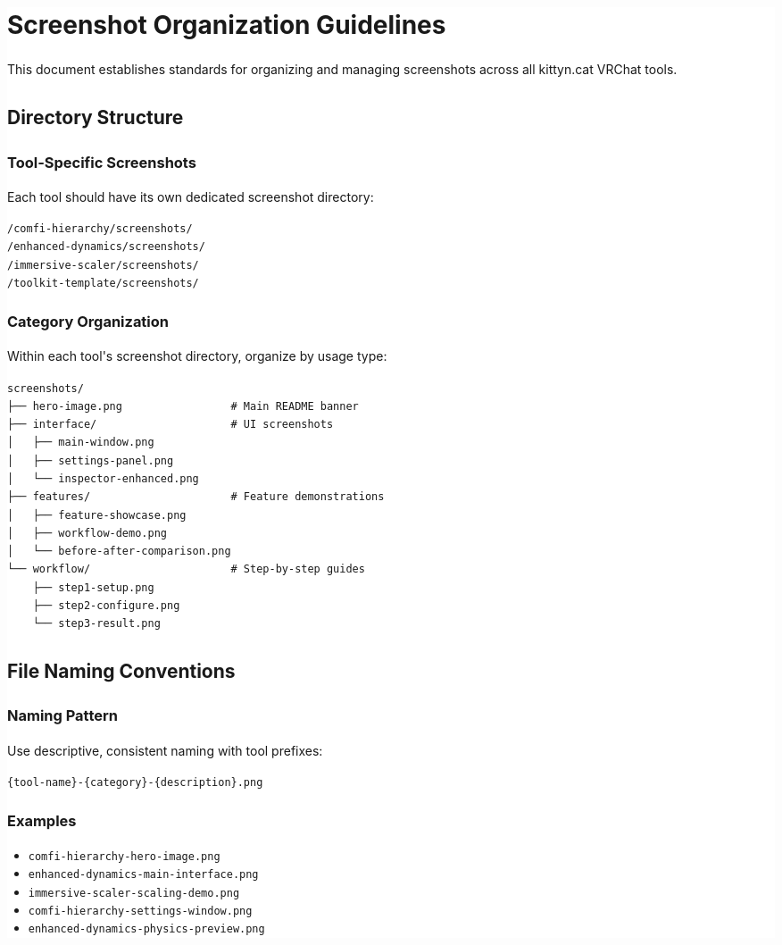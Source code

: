 # Screenshot Organization Guidelines

This document establishes standards for organizing and managing screenshots across all kittyn.cat VRChat tools.

## Directory Structure

### Tool-Specific Screenshots
Each tool should have its own dedicated screenshot directory:

```
/comfi-hierarchy/screenshots/
/enhanced-dynamics/screenshots/
/immersive-scaler/screenshots/
/toolkit-template/screenshots/
```

### Category Organization
Within each tool's screenshot directory, organize by usage type:

```
screenshots/
├── hero-image.png                 # Main README banner
├── interface/                     # UI screenshots
│   ├── main-window.png
│   ├── settings-panel.png
│   └── inspector-enhanced.png
├── features/                      # Feature demonstrations
│   ├── feature-showcase.png
│   ├── workflow-demo.png
│   └── before-after-comparison.png
└── workflow/                      # Step-by-step guides
    ├── step1-setup.png
    ├── step2-configure.png
    └── step3-result.png
```

## File Naming Conventions

### Naming Pattern
Use descriptive, consistent naming with tool prefixes:

```
{tool-name}-{category}-{description}.png
```

### Examples
- `comfi-hierarchy-hero-image.png`
- `enhanced-dynamics-main-interface.png`  
- `immersive-scaler-scaling-demo.png`
- `comfi-hierarchy-settings-window.png`
- `enhanced-dynamics-physics-preview.png`
